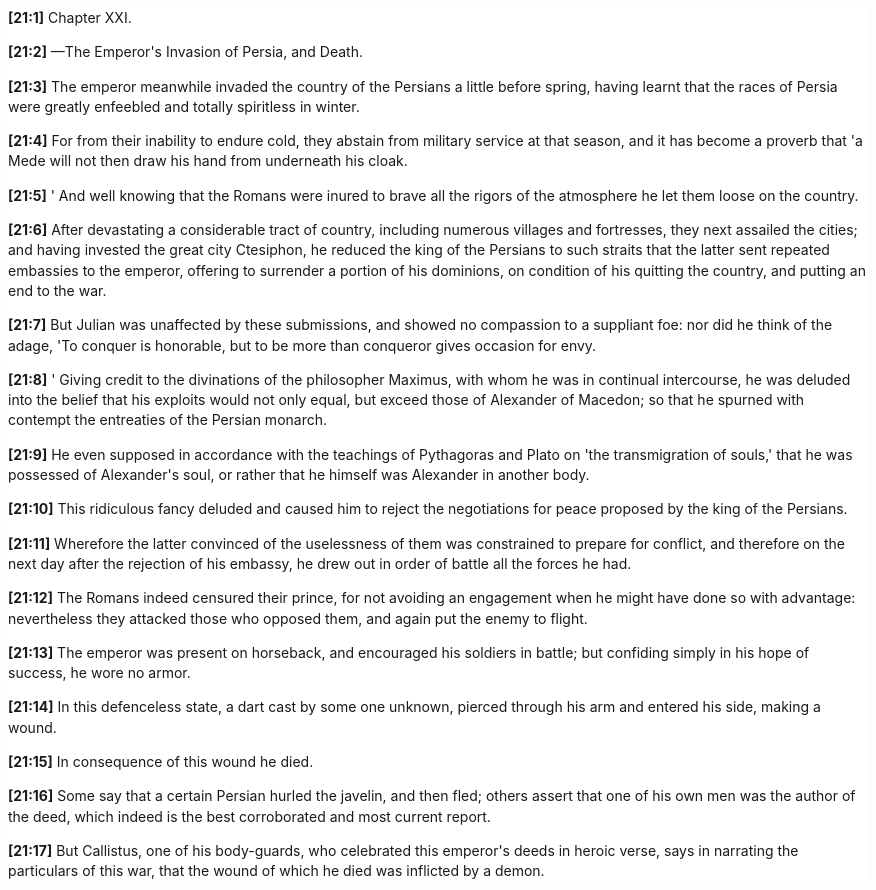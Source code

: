 **[21:1]** Chapter XXI.

**[21:2]** —The Emperor's Invasion of Persia, and Death.

**[21:3]** The emperor meanwhile invaded the country of the Persians a little before spring, having learnt that the races of Persia were greatly enfeebled and totally spiritless in winter.

**[21:4]** For from their inability to endure cold, they abstain from military service at that season, and it has become a proverb that 'a Mede will not then draw his hand from underneath his cloak.

**[21:5]** ' And well knowing that the Romans were inured to brave all the rigors of the atmosphere he let them loose on the country.

**[21:6]** After devastating a considerable tract of country, including numerous villages and fortresses, they next assailed the cities; and having invested the great city Ctesiphon, he reduced the king of the Persians to such straits that the latter sent repeated embassies to the emperor, offering to surrender a portion of his dominions, on condition of his quitting the country, and putting an end to the war.

**[21:7]** But Julian was unaffected by these submissions, and showed no compassion to a suppliant foe: nor did he think of the adage, 'To conquer is honorable, but to be more than conqueror gives occasion for envy.

**[21:8]** ' Giving credit to the divinations of the philosopher Maximus, with whom he was in continual intercourse, he was deluded into the belief that his exploits would not only equal, but exceed those of Alexander of Macedon; so that he spurned with contempt the entreaties of the Persian monarch.

**[21:9]** He even supposed in accordance with the teachings of Pythagoras and Plato on 'the transmigration of souls,'  that he was possessed of Alexander's soul, or rather that he himself was Alexander in another body.

**[21:10]** This ridiculous fancy deluded and caused him to reject the negotiations for peace proposed by the king of the Persians.

**[21:11]** Wherefore the latter convinced of the uselessness of them was constrained to prepare for conflict, and therefore on the next day after the rejection of his embassy, he drew out in order of battle all the forces he had.

**[21:12]** The Romans indeed censured their prince, for not avoiding an engagement when he might have done so with advantage: nevertheless they attacked those who opposed them, and again put the enemy to flight.

**[21:13]** The emperor was present on horseback, and encouraged his soldiers in battle; but confiding simply in his hope of success, he wore no armor.

**[21:14]** In this defenceless state, a dart cast by some one unknown, pierced through his arm and entered his side, making a wound.

**[21:15]** In consequence of this wound he died.

**[21:16]** Some say that a certain Persian hurled the javelin, and then fled; others assert that one of his own men was the author of the deed, which indeed is the best corroborated and most current report.

**[21:17]** But Callistus, one of his body-guards, who celebrated this emperor's deeds in heroic verse, says in narrating the particulars of this war, that the wound of which he died was inflicted by a demon.
